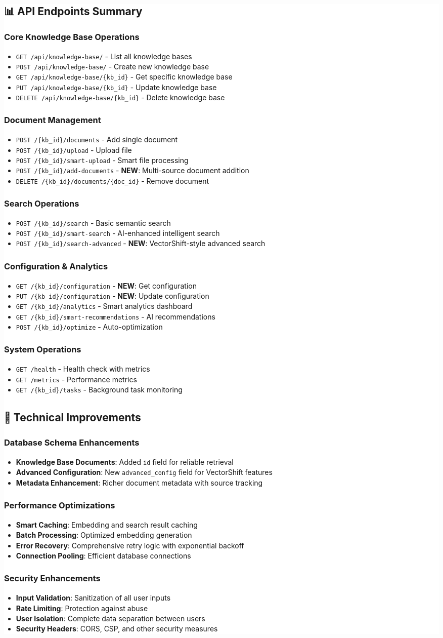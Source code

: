 ## 📊 API Endpoints Summary

### Core Knowledge Base Operations
- `GET /api/knowledge-base/` - List all knowledge bases
- `POST /api/knowledge-base/` - Create new knowledge base
- `GET /api/knowledge-base/{kb_id}` - Get specific knowledge base
- `PUT /api/knowledge-base/{kb_id}` - Update knowledge base
- `DELETE /api/knowledge-base/{kb_id}` - Delete knowledge base

### Document Management
- `POST /{kb_id}/documents` - Add single document
- `POST /{kb_id}/upload` - Upload file
- `POST /{kb_id}/smart-upload` - Smart file processing
- `POST /{kb_id}/add-documents` - **NEW**: Multi-source document addition
- `DELETE /{kb_id}/documents/{doc_id}` - Remove document

### Search Operations
- `POST /{kb_id}/search` - Basic semantic search
- `POST /{kb_id}/smart-search` - AI-enhanced intelligent search
- `POST /{kb_id}/search-advanced` - **NEW**: VectorShift-style advanced search

### Configuration & Analytics
- `GET /{kb_id}/configuration` - **NEW**: Get configuration
- `PUT /{kb_id}/configuration` - **NEW**: Update configuration
- `GET /{kb_id}/analytics` - Smart analytics dashboard
- `GET /{kb_id}/smart-recommendations` - AI recommendations
- `POST /{kb_id}/optimize` - Auto-optimization

### System Operations
- `GET /health` - Health check with metrics
- `GET /metrics` - Performance metrics
- `GET /{kb_id}/tasks` - Background task monitoring

## 🔧 Technical Improvements

### Database Schema Enhancements
- **Knowledge Base Documents**: Added `id` field for reliable retrieval
- **Advanced Configuration**: New `advanced_config` field for VectorShift features
- **Metadata Enhancement**: Richer document metadata with source tracking

### Performance Optimizations
- **Smart Caching**: Embedding and search result caching
- **Batch Processing**: Optimized embedding generation
- **Error Recovery**: Comprehensive retry logic with exponential backoff
- **Connection Pooling**: Efficient database connections

### Security Enhancements
- **Input Validation**: Sanitization of all user inputs
- **Rate Limiting**: Protection against abuse
- **User Isolation**: Complete data separation between users
- **Security Headers**: CORS, CSP, and other security measures
